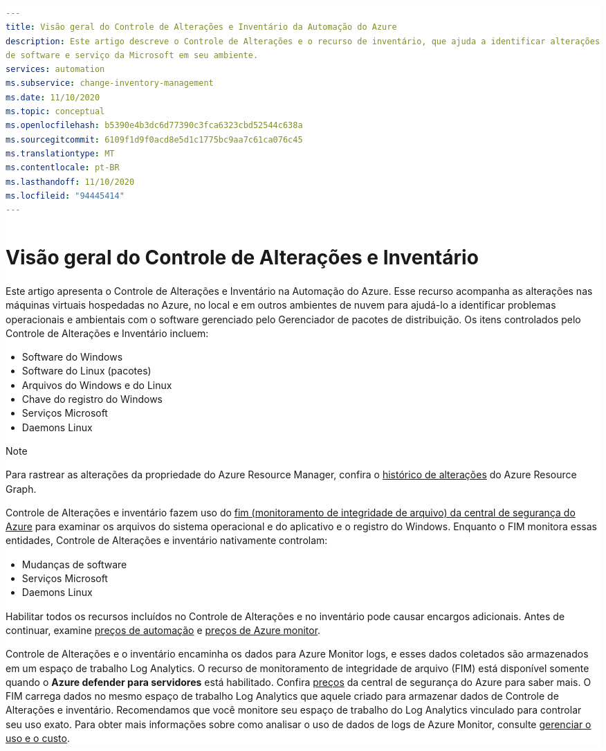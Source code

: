 ```yaml
---
title: Visão geral do Controle de Alterações e Inventário da Automação do Azure
description: Este artigo descreve o Controle de Alterações e o recurso de inventário, que ajuda a identificar alterações de software e serviço da Microsoft em seu ambiente.
services: automation
ms.subservice: change-inventory-management
ms.date: 11/10/2020
ms.topic: conceptual
ms.openlocfilehash: b5390e4b3dc6d77390c3fca6323cbd52544c638a
ms.sourcegitcommit: 6109f1d9f0acd8e5d1c1775bc9aa7c61ca076c45
ms.translationtype: MT
ms.contentlocale: pt-BR
ms.lasthandoff: 11/10/2020
ms.locfileid: "94445414"
---
```

# <a name="change-tracking-and-inventory-overview"></a>Visão geral do Controle de Alterações e Inventário

Este artigo apresenta o Controle de Alterações e Inventário na Automação do Azure. Esse recurso acompanha as alterações nas máquinas virtuais hospedadas no Azure, no local e em outros ambientes de nuvem para ajudá-lo a identificar problemas operacionais e ambientais com o software gerenciado pelo Gerenciador de pacotes de distribuição. Os itens controlados pelo Controle de Alterações e Inventário incluem:

- Software do Windows
- Software do Linux (pacotes)
- Arquivos do Windows e do Linux
- Chave do registro do Windows
- Serviços Microsoft
- Daemons Linux

> [!NOTE]
> Para rastrear as alterações da propriedade do Azure Resource Manager, confira o [histórico de alterações](../../governance/resource-graph/how-to/get-resource-changes.md) do Azure Resource Graph.

Controle de Alterações e inventário fazem uso do [fim (monitoramento de integridade de arquivo) da central de segurança do Azure](../../security-center/security-center-file-integrity-monitoring.md) para examinar os arquivos do sistema operacional e do aplicativo e o registro do Windows. Enquanto o FIM monitora essas entidades, Controle de Alterações e inventário nativamente controlam:

- Mudanças de software
- Serviços Microsoft
- Daemons Linux

Habilitar todos os recursos incluídos no Controle de Alterações e no inventário pode causar encargos adicionais. Antes de continuar, examine [preços de automação](https://azure.microsoft.com/pricing/details/automation/) e [preços de Azure monitor](https://azure.microsoft.com/pricing/details/monitor/). 

Controle de Alterações e o inventário encaminha os dados para Azure Monitor logs, e esses dados coletados são armazenados em um espaço de trabalho Log Analytics. O recurso de monitoramento de integridade de arquivo (FIM) está disponível somente quando o **Azure defender para servidores** está habilitado. Confira [preços](../../security-center/security-center-pricing.md) da central de segurança do Azure para saber mais. O FIM carrega dados no mesmo espaço de trabalho Log Analytics que aquele criado para armazenar dados de Controle de Alterações e inventário. Recomendamos que você monitore seu espaço de trabalho do Log Analytics vinculado para controlar seu uso exato. Para obter mais informações sobre como analisar o uso de dados de logs de Azure Monitor, consulte [gerenciar o uso e o custo](../../azure-monitor/platform/manage-cost-storage.md).

